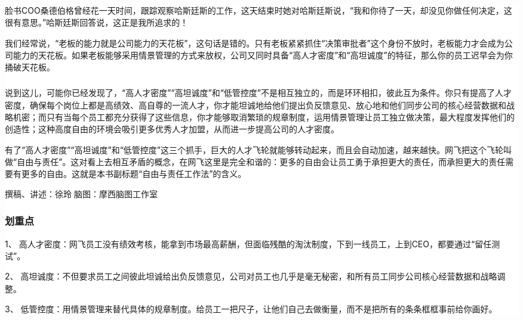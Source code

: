 脸书COO桑德伯格曾经花一天时间，跟踪观察哈斯廷斯的工作，这天结束时她对哈斯廷斯说，“我和你待了一天，却没见你做任何决定，这很有意思。”哈斯廷斯回答说，这正是我所追求的！

我们经常说，“老板的能力就是公司能力的天花板”，这句话是错的。只有老板紧紧抓住“决策审批者”这个身份不放时，老板能力才会成为公司能力的天花板。如果老板能够采用情景管理的方式来放权，公司又同时具备“高人才密度”和“高坦诚度”的特征，那么你的员工迟早会为你捅破天花板。

###   



说到这儿，可能你已经发现了，“高人才密度”“高坦诚度”和“低管控度”不是相互独立的，而是环环相扣，彼此互为条件。你只有提高了人才密度，确保每个岗位上都是高绩效、高自尊的一流人才，你才能坦诚地给他们提出负反馈意见、放心地和他们同步公司的核心经营数据和战略机密；而只有当每个员工都充分获得了这些信息，你才能够取消繁琐的规章制度，运用情景管理让员工独立做决策，最大程度发挥他们的创造性；这种高度自由的环境会吸引更多优秀人才加盟，从而进一步提高公司的人才密度。

有了“高人才密度”“高坦诚度”和“低管控度”这三个抓手，巨大的人才飞轮就能够转动起来，而且会自动加速，越来越快。网飞把这个飞轮叫做“自由与责任”。这对看上去相互矛盾的概念，在网飞这里是完全和谐的：更多的自由会让员工勇于承担更大的责任，而承担更大的责任需要有更多的自由。这就是本书副标题“自由与责任工作法”的含义。

撰稿、讲述：徐玲
脑图：摩西脑图工作室

### 划重点

 1、 高人才密度：网飞员工没有绩效考核，能拿到市场最高薪酬，但面临残酷的淘汰制度，下到一线员工，上到CEO，都要通过“留任测试”。

 2、 高坦诚度：不但要求员工之间彼此坦诚给出负反馈意见，公司对员工也几乎是毫无秘密，和所有员工同步公司核心经营数据和战略调整。

 3、 低管控度：用情景管理来替代具体的规章制度。给员工一把尺子，让他们自己去做衡量，而不是把所有的条条框框事前给你画好。

